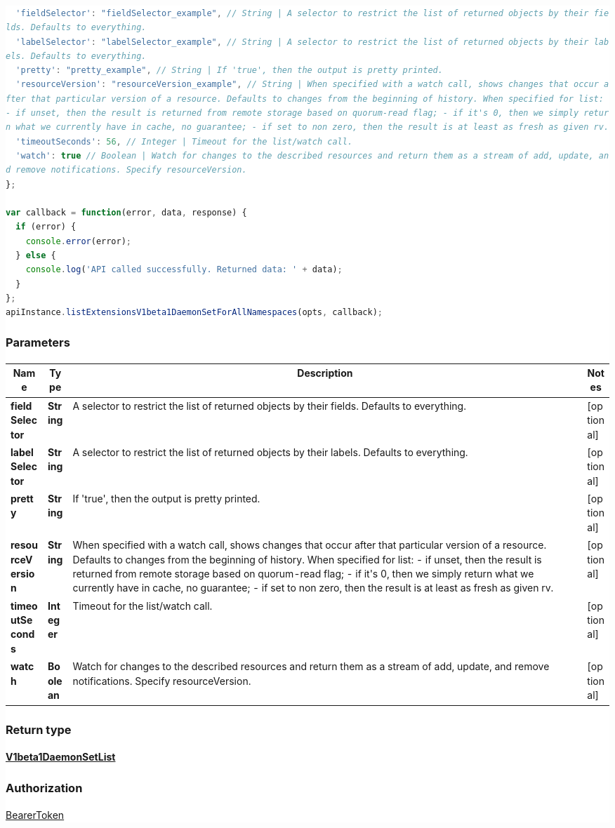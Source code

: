 ```javascript
  'fieldSelector': "fieldSelector_example", // String | A selector to restrict the list of returned objects by their fields. Defaults to everything.
  'labelSelector': "labelSelector_example", // String | A selector to restrict the list of returned objects by their labels. Defaults to everything.
  'pretty': "pretty_example", // String | If 'true', then the output is pretty printed.
  'resourceVersion': "resourceVersion_example", // String | When specified with a watch call, shows changes that occur after that particular version of a resource. Defaults to changes from the beginning of history. When specified for list: - if unset, then the result is returned from remote storage based on quorum-read flag; - if it's 0, then we simply return what we currently have in cache, no guarantee; - if set to non zero, then the result is at least as fresh as given rv.
  'timeoutSeconds': 56, // Integer | Timeout for the list/watch call.
  'watch': true // Boolean | Watch for changes to the described resources and return them as a stream of add, update, and remove notifications. Specify resourceVersion.
};

var callback = function(error, data, response) {
  if (error) {
    console.error(error);
  } else {
    console.log('API called successfully. Returned data: ' + data);
  }
};
apiInstance.listExtensionsV1beta1DaemonSetForAllNamespaces(opts, callback);
```

### Parameters

Name | Type | Description  | Notes
------------- | ------------- | ------------- | -------------
 **fieldSelector** | **String**| A selector to restrict the list of returned objects by their fields. Defaults to everything. | [optional] 
 **labelSelector** | **String**| A selector to restrict the list of returned objects by their labels. Defaults to everything. | [optional] 
 **pretty** | **String**| If &#39;true&#39;, then the output is pretty printed. | [optional] 
 **resourceVersion** | **String**| When specified with a watch call, shows changes that occur after that particular version of a resource. Defaults to changes from the beginning of history. When specified for list: - if unset, then the result is returned from remote storage based on quorum-read flag; - if it&#39;s 0, then we simply return what we currently have in cache, no guarantee; - if set to non zero, then the result is at least as fresh as given rv. | [optional] 
 **timeoutSeconds** | **Integer**| Timeout for the list/watch call. | [optional] 
 **watch** | **Boolean**| Watch for changes to the described resources and return them as a stream of add, update, and remove notifications. Specify resourceVersion. | [optional] 

### Return type

[**V1beta1DaemonSetList**](V1beta1DaemonSetList.md)

### Authorization

[BearerToken](../README.md#BearerToken)
